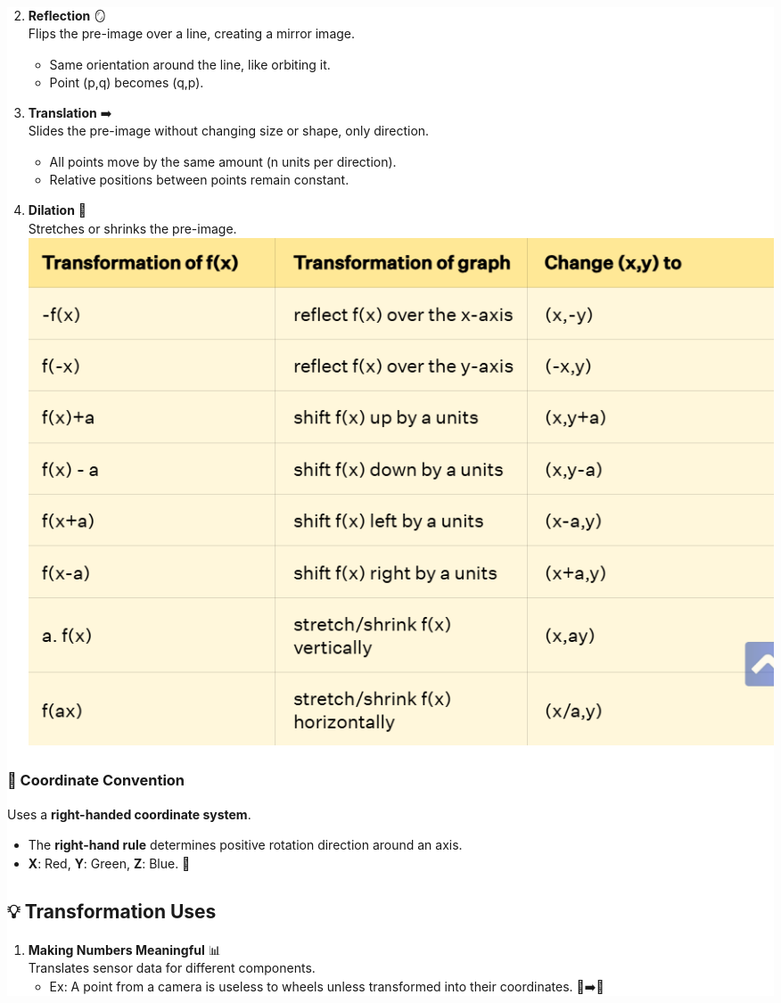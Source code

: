 2. **Reflection** 🪞  
   Flips the pre-image over a line, creating a mirror image.  
   - Same orientation around the line, like orbiting it.  
   - Point (p,q) becomes (q,p).  

3. **Translation** ➡️  
   Slides the pre-image without changing size or shape, only direction.  
   - All points move by the same amount (n units per direction).  
   - Relative positions between points remain constant.  

4. **Dilation** 📏  
   Stretches or shrinks the pre-image.  
   ![alt text](image-1.png)

### 🧭 Coordinate Convention
Uses a **right-handed coordinate system**.  
- The **right-hand rule** determines positive rotation direction around an axis.  
- **X**: Red, **Y**: Green, **Z**: Blue. 🎨

## 💡 Transformation Uses

1. **Making Numbers Meaningful** 📊  
   Translates sensor data for different components.  
   - Ex: A point from a camera is useless to wheels unless transformed into their coordinates. 📸➡️🚗
